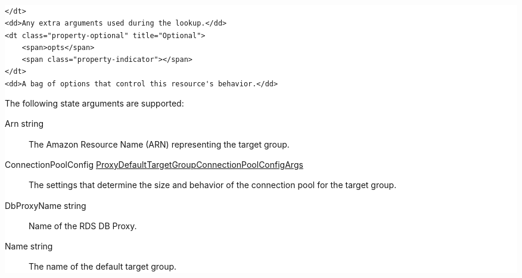     </dt>
    <dd>Any extra arguments used during the lookup.</dd>
    <dt class="property-optional" title="Optional">
        <span>opts</span>
        <span class="property-indicator"></span>
    </dt>
    <dd>A bag of options that control this resource's behavior.</dd>
</dl>

</pulumi-choosable>
</div>

The following state arguments are supported:


<div>
<pulumi-choosable type="language" values="csharp">
<dl class="resources-properties"><dt class="property-optional"
            title="Optional">
        <span id="state_arn_csharp">
<a data-swiftype-name="resource-property" data-swiftype-type="text" href="#state_arn_csharp" style="color: inherit; text-decoration: inherit;">Arn</a>
</span>
        <span class="property-indicator"></span>
        <span class="property-type">string</span>
    </dt>
    <dd><p>The Amazon Resource Name (ARN) representing the target group.</p>
</dd><dt class="property-optional"
            title="Optional">
        <span id="state_connectionpoolconfig_csharp">
<a data-swiftype-name="resource-property" data-swiftype-type="text" href="#state_connectionpoolconfig_csharp" style="color: inherit; text-decoration: inherit;">Connection<wbr>Pool<wbr>Config</a>
</span>
        <span class="property-indicator"></span>
        <span class="property-type"><a href="#proxydefaulttargetgroupconnectionpoolconfig">Proxy<wbr>Default<wbr>Target<wbr>Group<wbr>Connection<wbr>Pool<wbr>Config<wbr>Args</a></span>
    </dt>
    <dd><p>The settings that determine the size and behavior of the connection pool for the target group.</p>
</dd><dt class="property-optional"
            title="Optional">
        <span id="state_dbproxyname_csharp">
<a data-swiftype-name="resource-property" data-swiftype-type="text" href="#state_dbproxyname_csharp" style="color: inherit; text-decoration: inherit;">Db<wbr>Proxy<wbr>Name</a>
</span>
        <span class="property-indicator"></span>
        <span class="property-type">string</span>
    </dt>
    <dd><p>Name of the RDS DB Proxy.</p>
</dd><dt class="property-optional"
            title="Optional">
        <span id="state_name_csharp">
<a data-swiftype-name="resource-property" data-swiftype-type="text" href="#state_name_csharp" style="color: inherit; text-decoration: inherit;">Name</a>
</span>
        <span class="property-indicator"></span>
        <span class="property-type">string</span>
    </dt>
    <dd><p>The name of the default target group.</p>
</dd></dl>
</pulumi-choosable>
</div>
